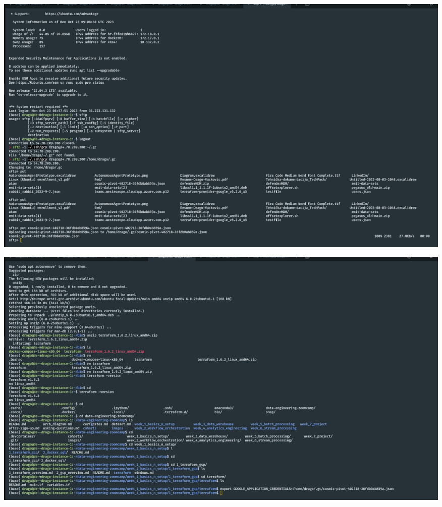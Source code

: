 ![GCP1](https://github.com/drago-vuckovic/data-engineering/blob/main/1.%20Prerequisites/images/109.png)

![GCP1](https://github.com/drago-vuckovic/data-engineering/blob/main/1.%20Prerequisites/images/110.png)
